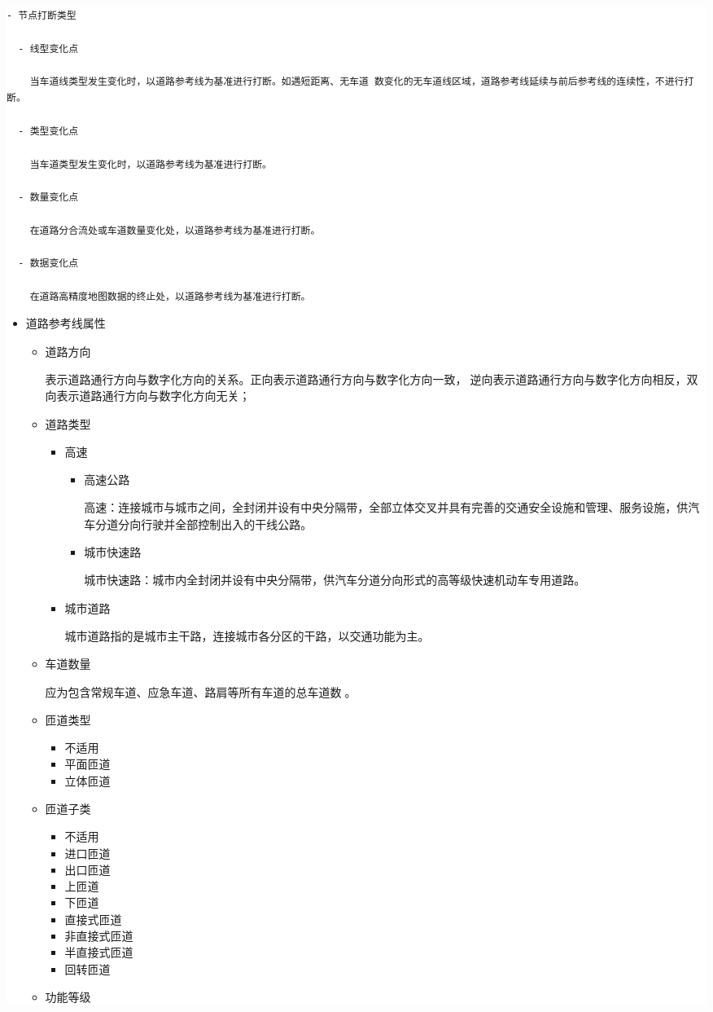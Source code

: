     - 节点打断类型

      - 线型变化点

        当车道线类型发生变化时，以道路参考线为基准进行打断。如遇短距离、无车道 数变化的无车道线区域，道路参考线延续与前后参考线的连续性，不进行打断。

      - 类型变化点

        当车道类型发生变化时，以道路参考线为基准进行打断。

      - 数量变化点

        在道路分合流处或车道数量变化处，以道路参考线为基准进行打断。

      - 数据变化点

        在道路高精度地图数据的终止处，以道路参考线为基准进行打断。

  - 道路参考线属性

    - 道路方向

      表示道路通行方向与数字化方向的关系。正向表示道路通行方向与数字化方向一致， 逆向表示道路通行方向与数字化方向相反，双向表示道路通行方向与数字化方向无关；

    - 道路类型

      - 高速

        - 高速公路

          高速：连接城市与城市之间，全封闭并设有中央分隔带，全部立体交叉并具有完善的交通安全设施和管理、服务设施，供汽车分道分向行驶并全部控制出入的干线公路。

        - 城市快速路

          城市快速路：城市内全封闭并设有中央分隔带，供汽车分道分向形式的高等级快速机动车专用道路。

      - 城市道路

        城市道路指的是城市主干路，连接城市各分区的干路，以交通功能为主。

    - 车道数量

      应为包含常规车道、应急车道、路肩等所有车道的总车道数 。

    - 匝道类型

      - 不适用
      - 平面匝道
      - 立体匝道

    - 匝道子类

      - 不适用
      - 进口匝道
      - 出口匝道
      - 上匝道
      - 下匝道
      - 直接式匝道
      - 非直接式匝道
      - 半直接式匝道
      - 回转匝道

    - 功能等级
